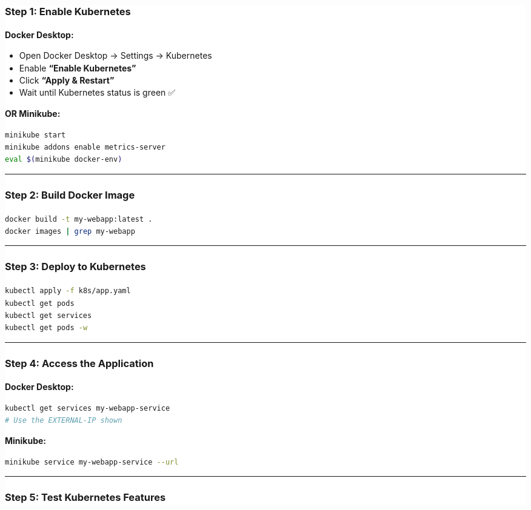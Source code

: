### Step 1: Enable Kubernetes

**Docker Desktop:**
- Open Docker Desktop → Settings → Kubernetes
- Enable **“Enable Kubernetes”**
- Click **“Apply & Restart”**
- Wait until Kubernetes status is green ✅

**OR Minikube:**

```bash
minikube start
minikube addons enable metrics-server
eval $(minikube docker-env)
```

---

### Step 2: Build Docker Image

```bash
docker build -t my-webapp:latest .
docker images | grep my-webapp
```

---

### Step 3: Deploy to Kubernetes

```bash
kubectl apply -f k8s/app.yaml
kubectl get pods
kubectl get services
kubectl get pods -w
```

---

### Step 4: Access the Application

**Docker Desktop:**

```bash
kubectl get services my-webapp-service
# Use the EXTERNAL-IP shown
```

**Minikube:**

```bash
minikube service my-webapp-service --url
```

---

### Step 5: Test Kubernetes Features
